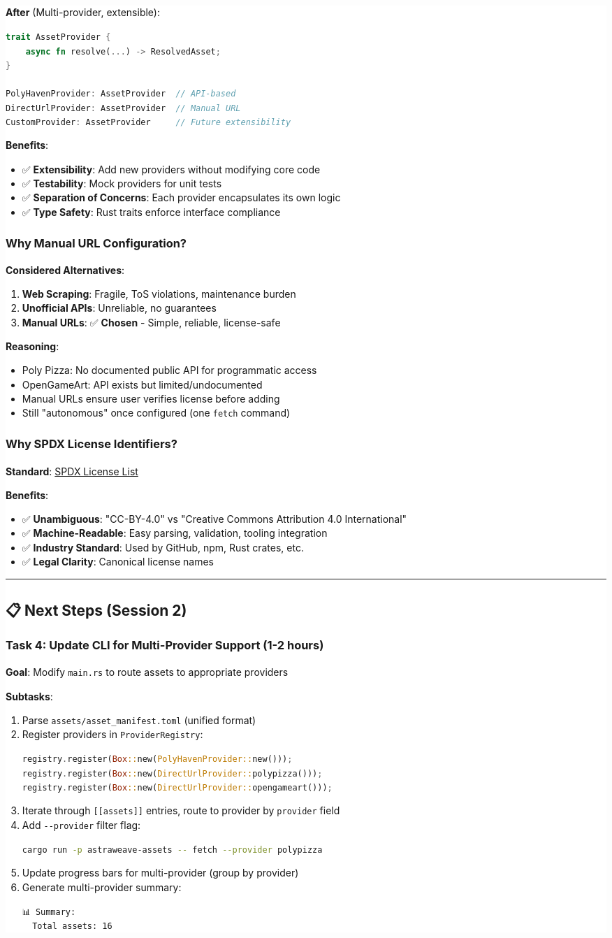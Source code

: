 **After** (Multi-provider, extensible):
```rust
trait AssetProvider {
    async fn resolve(...) -> ResolvedAsset;
}

PolyHavenProvider: AssetProvider  // API-based
DirectUrlProvider: AssetProvider  // Manual URL
CustomProvider: AssetProvider     // Future extensibility
```

**Benefits**:
- ✅ **Extensibility**: Add new providers without modifying core code
- ✅ **Testability**: Mock providers for unit tests
- ✅ **Separation of Concerns**: Each provider encapsulates its own logic
- ✅ **Type Safety**: Rust traits enforce interface compliance

### Why Manual URL Configuration?

**Considered Alternatives**:
1. **Web Scraping**: Fragile, ToS violations, maintenance burden
2. **Unofficial APIs**: Unreliable, no guarantees
3. **Manual URLs**: ✅ **Chosen** - Simple, reliable, license-safe

**Reasoning**:
- Poly Pizza: No documented public API for programmatic access
- OpenGameArt: API exists but limited/undocumented
- Manual URLs ensure user verifies license before adding
- Still "autonomous" once configured (one `fetch` command)

### Why SPDX License Identifiers?

**Standard**: [SPDX License List](https://spdx.org/licenses/)

**Benefits**:
- ✅ **Unambiguous**: "CC-BY-4.0" vs "Creative Commons Attribution 4.0 International"
- ✅ **Machine-Readable**: Easy parsing, validation, tooling integration
- ✅ **Industry Standard**: Used by GitHub, npm, Rust crates, etc.
- ✅ **Legal Clarity**: Canonical license names

---

## 📋 Next Steps (Session 2)

### Task 4: Update CLI for Multi-Provider Support (1-2 hours)

**Goal**: Modify `main.rs` to route assets to appropriate providers

**Subtasks**:
1. Parse `assets/asset_manifest.toml` (unified format)
2. Register providers in `ProviderRegistry`:
   ```rust
   registry.register(Box::new(PolyHavenProvider::new()));
   registry.register(Box::new(DirectUrlProvider::polypizza()));
   registry.register(Box::new(DirectUrlProvider::opengameart()));
   ```
3. Iterate through `[[assets]]` entries, route to provider by `provider` field
4. Add `--provider` filter flag:
   ```bash
   cargo run -p astraweave-assets -- fetch --provider polypizza
   ```
5. Update progress bars for multi-provider (group by provider)
6. Generate multi-provider summary:
   ```
   📊 Summary:
     Total assets: 16
   ```